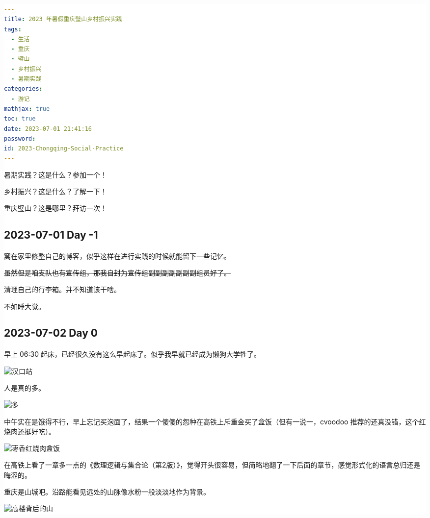 ```yaml
---
title: 2023 年暑假重庆璧山乡村振兴实践
tags:
  - 生活
  - 重庆
  - 璧山
  - 乡村振兴
  - 暑期实践
categories:
  - 游记
mathjax: true
toc: true
date: 2023-07-01 21:41:16
password:
id: 2023-Chongqing-Social-Practice
---
```


暑期实践？这是什么？参加一个！

乡村振兴？这是什么？了解一下！

重庆璧山？这是哪里？拜访一次！



## 2023-07-01 Day -1

窝在家里修整自己的博客，似乎这样在进行实践的时候就能留下一些记忆。

~~虽然但是咱支队也有宣传组，那我自封为宣传组副副副副副副副组员好了。~~

清理自己的行李箱。并不知道该干啥。

不如睡大觉。

## 2023-07-02 Day 0

早上 06:30 起床，已经很久没有这么早起床了。似乎我早就已经成为懒狗大学牲了。

![汉口站](https://raw.githubusercontent.com/leverimmy/My-Blog/refs/heads/main/source/gallery/2023-Chongqing-Social-Practice/Day0/hankou.jpg)

人是真的多。

![多](https://raw.githubusercontent.com/leverimmy/My-Blog/refs/heads/main/source/gallery/2023-Chongqing-Social-Practice/Day0/crowded.jpg)

中午实在是饿得不行，早上忘记买泡面了，结果一个傻傻的怨种在高铁上斥重金买了盒饭（但有一说一，cvoodoo 推荐的还真没错，这个红烧肉还挺好吃）。

![枣香红烧肉盒饭](https://raw.githubusercontent.com/leverimmy/My-Blog/refs/heads/main/source/gallery/2023-Chongqing-Social-Practice/Day0/stupid-lunch.jpg)

在高铁上看了一章多一点的《数理逻辑与集合论（第2版）》，觉得开头很容易，但简略地翻了一下后面的章节，感觉形式化的语言总归还是晦涩的。

重庆是山城吧。沿路能看见远处的山脉像水粉一般淡淡地作为背景。

![高楼背后的山](https://raw.githubusercontent.com/leverimmy/My-Blog/refs/heads/main/source/gallery/2023-Chongqing-Social-Practice/Day0/mountain1.jpg)
